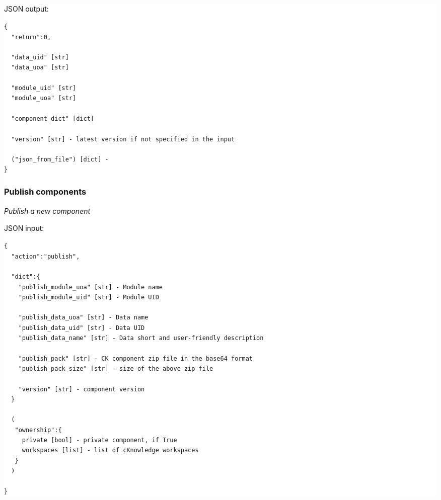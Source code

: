 JSON output:
```
{
  "return":0,

  "data_uid" [str]
  "data_uoa" [str]

  "module_uid" [str]
  "module_uoa" [str]

  "component_dict" [dict]

  "version" [str] - latest version if not specified in the input

  ("json_from_file") [dict] - 
}
```

### Publish components

*Publish a new component*

JSON input:

```
{
  "action":"publish",

  "dict":{
    "publish_module_uoa" [str] - Module name
    "publish_module_uid" [str] - Module UID

    "publish_data_uoa" [str] - Data name
    "publish_data_uid" [str] - Data UID
    "publish_data_name" [str] - Data short and user-friendly description

    "publish_pack" [str] - CK component zip file in the base64 format 
    "publish_pack_size" [str] - size of the above zip file

    "version" [str] - component version
  }

  (
   "ownership":{
     private [bool] - private component, if True
     workspaces [list] - list of cKnowledge workspaces
   }
  )

}
```
